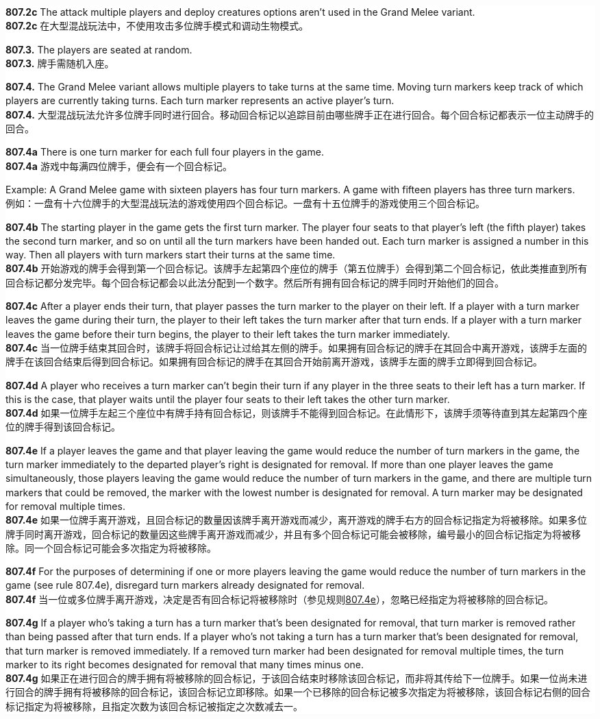 <b id='cr807-2c'>807.2c</b> The attack multiple players and deploy creatures options aren’t used in the Grand Melee variant.   
<b>807.2c</b> 在大型混战玩法中，不使用攻击多位牌手模式和调动生物模式。

<b id='cr807-3'>807.3.</b> The players are seated at random.   
<b>807.3.</b> 牌手需随机入座。

<b id='cr807-4'>807.4.</b> The Grand Melee variant allows multiple players to take turns at the same time. Moving turn markers keep track of which players are currently taking turns. Each turn marker represents an active player’s turn.   
<b>807.4.</b> 大型混战玩法允许多位牌手同时进行回合。移动回合标记以追踪目前由哪些牌手正在进行回合。每个回合标记都表示一位主动牌手的回合。

<b id='cr807-4a'>807.4a</b> There is one turn marker for each full four players in the game.   
<b>807.4a</b> 游戏中每满四位牌手，便会有一个回合标记。

Example: A Grand Melee game with sixteen players has four turn markers. A game with fifteen players has three turn markers.   
例如：一盘有十六位牌手的大型混战玩法的游戏使用四个回合标记。一盘有十五位牌手的游戏使用三个回合标记。

<b id='cr807-4b'>807.4b</b> The starting player in the game gets the first turn marker. The player four seats to that player’s left (the fifth player) takes the second turn marker, and so on until all the turn markers have been handed out. Each turn marker is assigned a number in this way. Then all players with turn markers start their turns at the same time.   
<b>807.4b</b> 开始游戏的牌手会得到第一个回合标记。该牌手左起第四个座位的牌手（第五位牌手）会得到第二个回合标记，依此类推直到所有回合标记都分发完毕。每个回合标记都会以此法分配到一个数字。然后所有拥有回合标记的牌手同时开始他们的回合。

<b id='cr807-4c'>807.4c</b> After a player ends their turn, that player passes the turn marker to the player on their left. If a player with a turn marker leaves the game during their turn, the player to their left takes the turn marker after that turn ends. If a player with a turn marker leaves the game before their turn begins, the player to their left takes the turn marker immediately.   
<b>807.4c</b> 当一位牌手结束其回合时，该牌手将回合标记让过给其左侧的牌手。如果拥有回合标记的牌手在其回合中离开游戏，该牌手左面的牌手在该回合结束后得到回合标记。如果拥有回合标记的牌手在其回合开始前离开游戏，该牌手左面的牌手立即得到回合标记。

<b id='cr807-4d'>807.4d</b> A player who receives a turn marker can’t begin their turn if any player in the three seats to their left has a turn marker. If this is the case, that player waits until the player four seats to their left takes the other turn marker.   
<b>807.4d</b> 如果一位牌手左起三个座位中有牌手持有回合标记，则该牌手不能得到回合标记。在此情形下，该牌手须等待直到其左起第四个座位的牌手得到该回合标记。

<b id='cr807-4e'>807.4e</b> If a player leaves the game and that player leaving the game would reduce the number of turn markers in the game, the turn marker immediately to the departed player’s right is designated for removal. If more than one player leaves the game simultaneously, those players leaving the game would reduce the number of turn markers in the game, and there are multiple turn markers that could be removed, the marker with the lowest number is designated for removal. A turn marker may be designated for removal multiple times.   
<b>807.4e</b> 如果一位牌手离开游戏，且回合标记的数量因该牌手离开游戏而减少，离开游戏的牌手右方的回合标记指定为将被移除。如果多位牌手同时离开游戏，回合标记的数量因这些牌手离开游戏而减少，并且有多个回合标记可能会被移除，编号最小的回合标记指定为将被移除。同一个回合标记可能会多次指定为将被移除。

<b id='cr807-4f'>807.4f</b> For the purposes of determining if one or more players leaving the game would reduce the number of turn markers in the game (see rule 807.4e), disregard turn markers already designated for removal.   
<b>807.4f</b> 当一位或多位牌手离开游戏，决定是否有回合标记将被移除时（参见规则[807.4e](/8#cr807-4e)），忽略已经指定为将被移除的回合标记。

<b id='cr807-4g'>807.4g</b> If a player who’s taking a turn has a turn marker that’s been designated for removal, that turn marker is removed rather than being passed after that turn ends. If a player who’s not taking a turn has a turn marker that’s been designated for removal, that turn marker is removed immediately. If a removed turn marker had been designated for removal multiple times, the turn marker to its right becomes designated for removal that many times minus one.   
<b>807.4g</b> 如果正在进行回合的牌手拥有将被移除的回合标记，于该回合结束时移除该回合标记，而非将其传给下一位牌手。如果一位尚未进行回合的牌手拥有将被移除的回合标记，该回合标记立即移除。如果一个已移除的回合标记被多次指定为将被移除，该回合标记右侧的回合标记指定为将被移除，且指定次数为该回合标记被指定之次数减去一。
